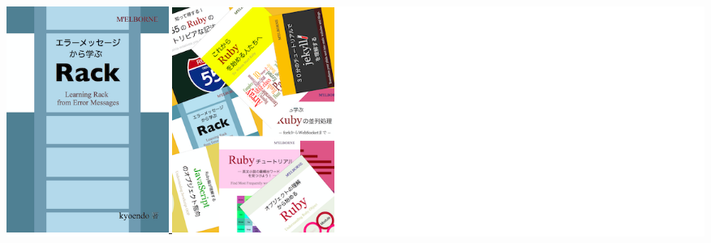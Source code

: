 <a href="{{ BASE_PATH }}/books/">
  <img src="/assets/images/books/rack_cover.png" alt="rack" style="width:200px" />
</a>
<a href="{{ BASE_PATH }}/books/">
  <img src="/assets/images/books/ruby_pack8.png" alt="pack8" style="width:200px" />
</a>
<a href="{{ BASE_PATH }}/books/">